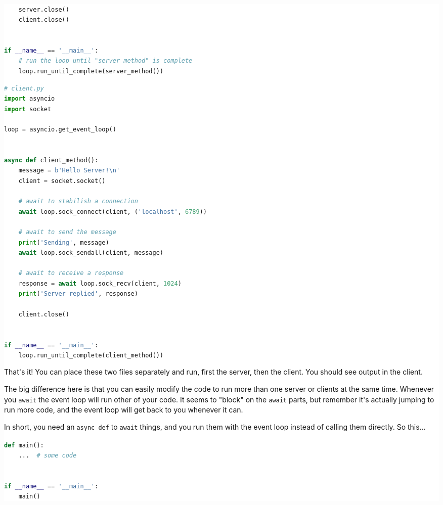 ```python
	server.close()
	client.close()


if __name__ == '__main__':
	# run the loop until "server method" is complete
	loop.run_until_complete(server_method())
```

```python
# client.py
import asyncio
import socket

loop = asyncio.get_event_loop()


async def client_method():
	message = b'Hello Server!\n'
	client = socket.socket()

	# await to stabilish a connection
	await loop.sock_connect(client, ('localhost', 6789))

	# await to send the message
	print('Sending', message)
	await loop.sock_sendall(client, message)

	# await to receive a response
	response = await loop.sock_recv(client, 1024)
	print('Server replied', response)

	client.close()


if __name__ == '__main__':
	loop.run_until_complete(client_method())
```

That's it! You can place these two files separately and run, first the server, then the client. You should see output in the client.

The big difference here is that you can easily modify the code to run more than one server or clients at the same time. Whenever you `await` the event loop will run other of your code. It seems to "block" on the `await` parts, but remember it's actually jumping to run more code, and the event loop will get back to you whenever it can.

In short, you need an `async def` to `await` things, and you run them with the event loop instead of calling them directly. So this…

```python
def main():
	...  # some code


if __name__ == '__main__':
	main()
```
